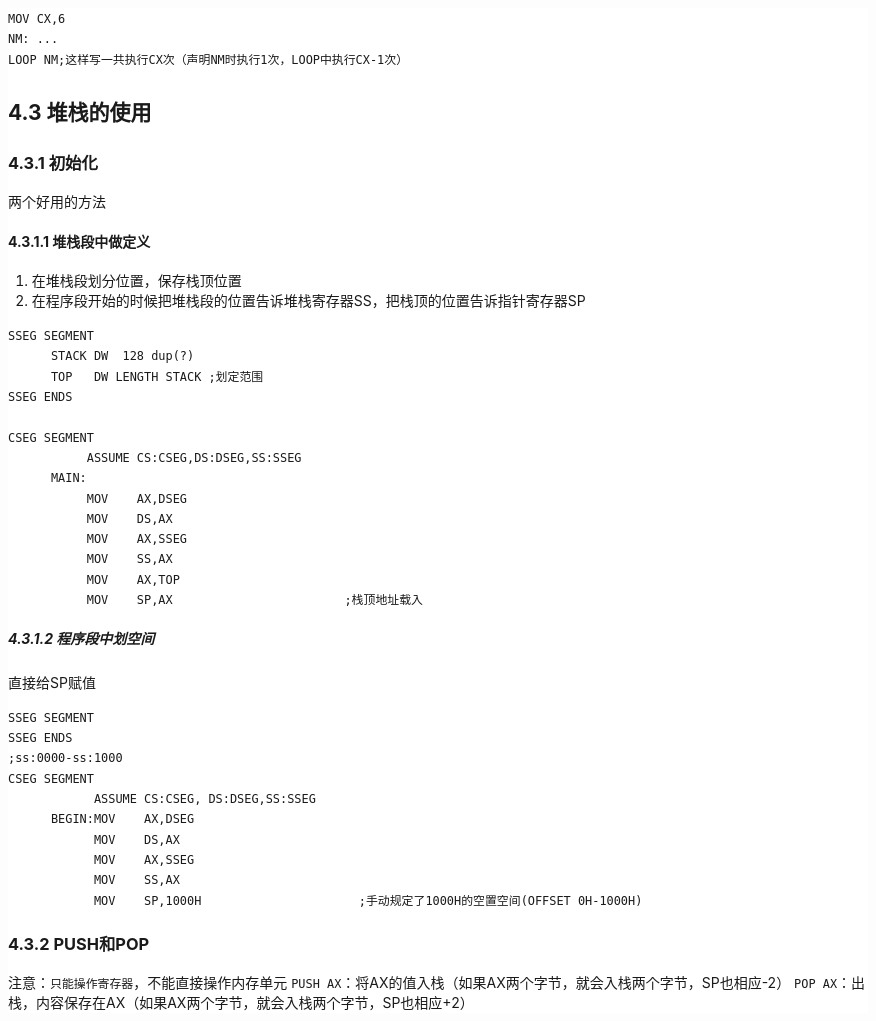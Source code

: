 ```
MOV CX,6
NM: ...
LOOP NM;这样写一共执行CX次（声明NM时执行1次，LOOP中执行CX-1次）
```



## 4.3 堆栈的使用

### 4.3.1 初始化
两个好用的方法

#### 4.3.1.1 堆栈段中做定义
1. 在堆栈段划分位置，保存栈顶位置
2. 在程序段开始的时候把堆栈段的位置告诉堆栈寄存器SS，把栈顶的位置告诉指针寄存器SP

```assembly
SSEG SEGMENT
      STACK DW  128 dup(?)
      TOP   DW LENGTH STACK ;划定范围
SSEG ENDS

CSEG SEGMENT
           ASSUME CS:CSEG,DS:DSEG,SS:SSEG
      MAIN:
           MOV    AX,DSEG
           MOV    DS,AX
           MOV    AX,SSEG
           MOV    SS,AX
           MOV    AX,TOP
           MOV    SP,AX                        ;栈顶地址载入
```

##### 4.3.1.2 程序段中划空间
直接给SP赋值

```assembly
SSEG SEGMENT
SSEG ENDS
;ss:0000-ss:1000
CSEG SEGMENT
            ASSUME CS:CSEG, DS:DSEG,SS:SSEG
      BEGIN:MOV    AX,DSEG
            MOV    DS,AX
            MOV    AX,SSEG
            MOV    SS,AX
            MOV    SP,1000H                      ;手动规定了1000H的空置空间(OFFSET 0H-1000H)
```


### 4.3.2 PUSH和POP
注意：`只能操作寄存器`，不能直接操作内存单元
`PUSH AX`：将AX的值入栈（如果AX两个字节，就会入栈两个字节，SP也相应-2）
`POP AX`：出栈，内容保存在AX（如果AX两个字节，就会入栈两个字节，SP也相应+2）
